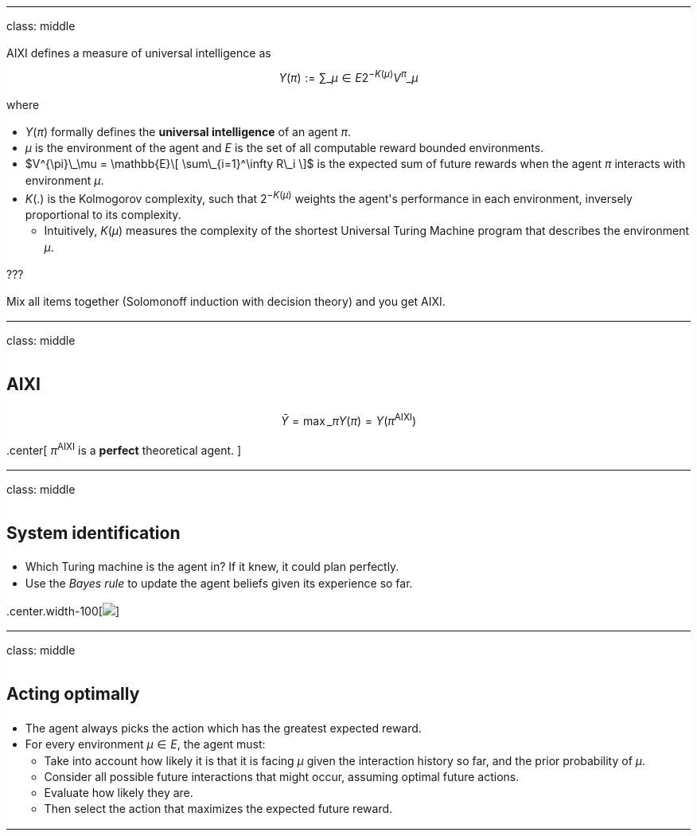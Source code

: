 
---

class: middle

AIXI defines a measure of universal intelligence as 
$$\Upsilon(\pi) := \sum\_{\mu \in E} 2^{-K(\mu)} V^{\pi}\_\mu$$

where
- $\Upsilon(\pi)$ formally defines the **universal intelligence** of an agent $\pi$.
- $\mu$ is the environment of the agent and $E$ is the set of all computable reward bounded environments.
- $V^{\pi}\_\mu = \mathbb{E}\[ \sum\_{i=1}^\infty R\_i \]$ is the expected sum of future rewards when the agent $\pi$ interacts with environment $\mu$.
- $K(.)$ is the Kolmogorov complexity, such that $2^{-K(\mu)}$ weights the agent's performance in each environment, inversely proportional to its complexity.
    - Intuitively, $K(\mu)$ measures the complexity of the shortest Universal Turing Machine program that describes the environment $\mu$.


???

Mix all items together (Solomonoff induction with decision theory) and you get AIXI.

---

class: middle

## AIXI

$$\bar{\Upsilon} = \max\_\pi \Upsilon(\pi) = \Upsilon(\pi^\text{AIXI})$$

.center[
$\pi^\text{AIXI}$ is a **perfect** theoretical agent.
]

---

class: middle

## System identification

- Which Turing machine is the agent in? If it knew, it could plan perfectly.
- Use the *Bayes rule* to update the agent beliefs given its experience so far.

.center.width-100[![](figures/lec11/tm.png)]

---

class: middle

## Acting optimally

- The agent always picks the action which has the greatest expected reward.
- For every environment $\mu \in E$, the agent must:
    - Take into account how likely it is that it is facing $\mu$ given the interaction history so far, and the prior probability of $\mu$.
    - Consider all possible future interactions that might occur, assuming optimal future actions.
    - Evaluate how likely they are.
    - Then select the action that maximizes the expected future reward.

---